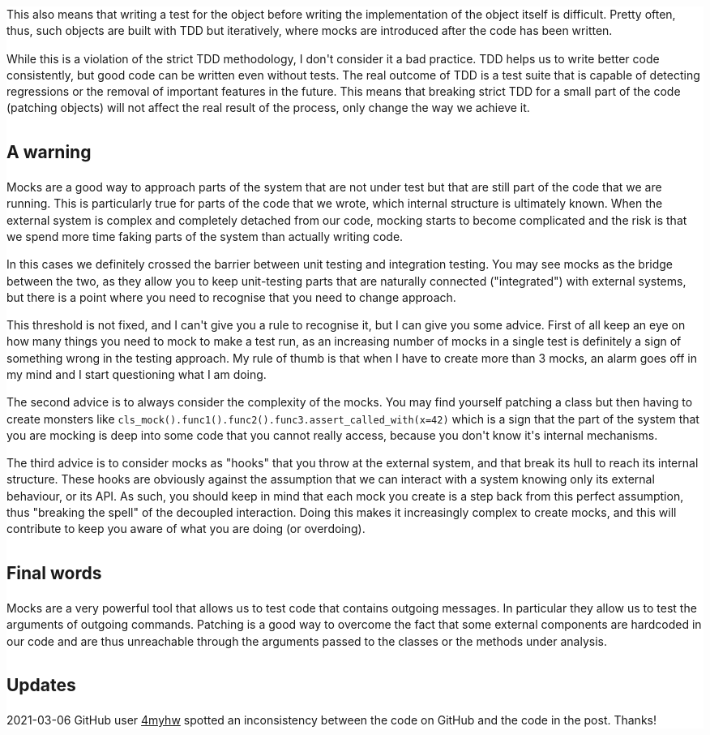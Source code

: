 This also means that writing a test for the object before writing the implementation of the object itself is difficult. Pretty often, thus, such objects are built with TDD but iteratively, where mocks are introduced after the code has been written.

While this is a violation of the strict TDD methodology, I don't consider it a bad practice. TDD helps us to write better code consistently, but good code can be written even without tests. The real outcome of TDD is a test suite that is capable of detecting regressions or the removal of important features in the future. This means that breaking strict TDD for a small part of the code (patching objects) will not affect the real result of the process, only change the way we achieve it.

## A warning

Mocks are a good way to approach parts of the system that are not under test but that are still part of the code that we are running. This is particularly true for parts of the code that we wrote, which internal structure is ultimately known. When the external system is complex and completely detached from our code, mocking starts to become complicated and the risk is that we spend more time faking parts of the system than actually writing code.

In this cases we definitely crossed the barrier between unit testing and integration testing. You may see mocks as the bridge between the two, as they allow you to keep unit-testing parts that are naturally connected ("integrated") with external systems, but there is a point where you need to recognise that you need to change approach.

This threshold is not fixed, and I can't give you a rule to recognise it, but I can give you some advice. First of all keep an eye on how many things you need to mock to make a test run, as an increasing number of mocks in a single test is definitely a sign of something wrong in the testing approach. My rule of thumb is that when I have to create more than 3 mocks, an alarm goes off in my mind and I start questioning what I am doing.

The second advice is to always consider the complexity of the mocks. You may find yourself patching a class but then having to create monsters like `cls_mock().func1().func2().func3.assert_called_with(x=42)` which is a sign that the part of the system that you are mocking is deep into some code that you cannot really access, because you don't know it's internal mechanisms.

The third advice is to consider mocks as "hooks" that you throw at the external system, and that break its hull to reach its internal structure. These hooks are obviously against the assumption that we can interact with a system knowing only its external behaviour, or its API. As such, you should keep in mind that each mock you create is a step back from this perfect assumption, thus "breaking the spell" of the decoupled interaction. Doing this makes it increasingly complex to create mocks, and this will contribute to keep you aware of what you are doing (or overdoing).

## Final words

Mocks are a very powerful tool that allows us to test code that contains outgoing messages. In particular they allow us to test the arguments of outgoing commands. Patching is a good way to overcome the fact that some external components are hardcoded in our code and are thus unreachable through the arguments passed to the classes or the methods under analysis.

## Updates

2021-03-06 GitHub user [4myhw](https://github.com/4myhw) spotted an inconsistency between the code on GitHub and the code in the post. Thanks!
